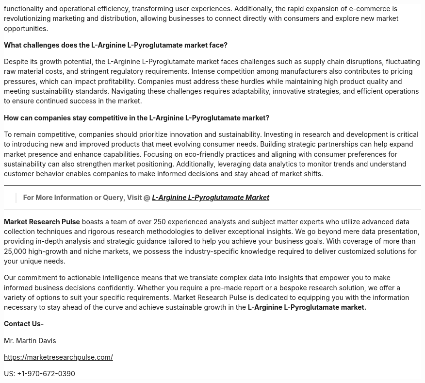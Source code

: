 functionality and operational efficiency, transforming user experiences. Additionally, the rapid expansion of e-commerce is revolutionizing marketing and distribution, allowing businesses to connect directly with consumers and explore new market opportunities.</p><p><strong>What challenges does the L-Arginine L-Pyroglutamate market face?</strong></p><p>Despite its growth potential, the L-Arginine L-Pyroglutamate market faces challenges such as supply chain disruptions, fluctuating raw material costs, and stringent regulatory requirements. Intense competition among manufacturers also contributes to pricing pressures, which can impact profitability. Companies must address these hurdles while maintaining high product quality and meeting sustainability standards. Navigating these challenges requires adaptability, innovative strategies, and efficient operations to ensure continued success in the market.</p><p><strong>How can companies stay competitive in the L-Arginine L-Pyroglutamate market?</strong></p><p>To remain competitive, companies should prioritize innovation and sustainability. Investing in research and development is critical to introducing new and improved products that meet evolving consumer needs. Building strategic partnerships can help expand market presence and enhance capabilities. Focusing on eco-friendly practices and aligning with consumer preferences for sustainability can also strengthen market positioning. Additionally, leveraging data analytics to monitor trends and understand customer behavior enables companies to make informed decisions and stay ahead of market shifts.</p><hr /><blockquote><p><strong>For More Information or Query, Visit @&nbsp;<em><a href="https://marketresearchpulse.com/report/28300/l-arginine-l-pyroglutamate-market?utm_source=Linkedin&utm_medium=020">L-Arginine L-Pyroglutamate Market</a></em></strong></p></blockquote><hr /><p><strong>Market Research Pulse</strong> boasts a team of over 250 experienced analysts and subject matter experts who utilize advanced data collection techniques and rigorous research methodologies to deliver exceptional insights. We go beyond mere data presentation, providing in-depth analysis and strategic guidance tailored to help you achieve your business goals. With coverage of more than 25,000 high-growth and niche markets, we possess the industry-specific knowledge required to deliver customized solutions for your unique needs.</p><p>Our commitment to actionable intelligence means that we translate complex data into insights that empower you to make informed business decisions confidently. Whether you require a pre-made report or a bespoke research solution, we offer a variety of options to suit your specific requirements. Market Research Pulse is dedicated to equipping you with the information necessary to stay ahead of the curve and achieve sustainable growth in the <strong>L-Arginine L-Pyroglutamate market.</strong></p><p><strong>Contact Us-</strong></p><p>Mr. Martin Davis</p><p>https://marketresearchpulse.com/</p><p>US: +1-970-672-0390</p>